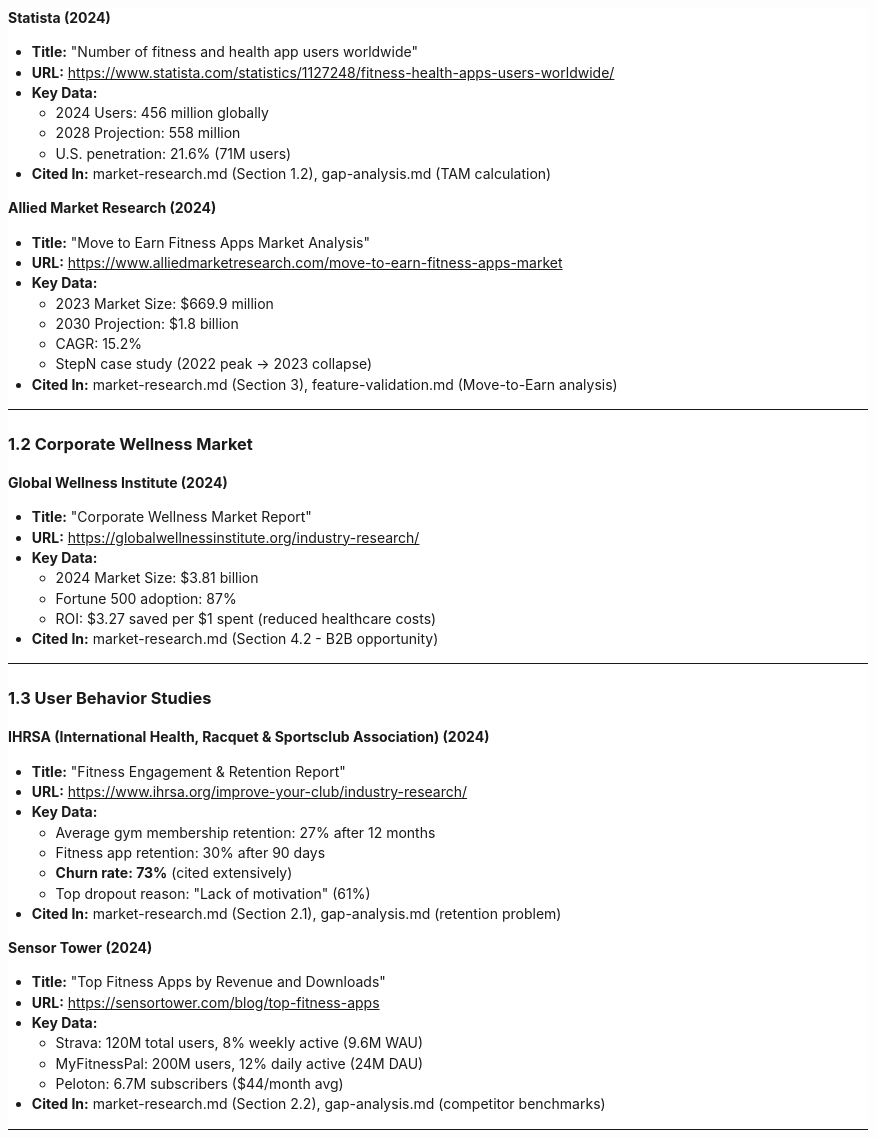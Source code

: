 **Statista (2024)**
- **Title:** "Number of fitness and health app users worldwide"
- **URL:** https://www.statista.com/statistics/1127248/fitness-health-apps-users-worldwide/
- **Key Data:**
  - 2024 Users: 456 million globally
  - 2028 Projection: 558 million
  - U.S. penetration: 21.6% (71M users)
- **Cited In:** market-research.md (Section 1.2), gap-analysis.md (TAM calculation)

**Allied Market Research (2024)**
- **Title:** "Move to Earn Fitness Apps Market Analysis"
- **URL:** https://www.alliedmarketresearch.com/move-to-earn-fitness-apps-market
- **Key Data:**
  - 2023 Market Size: $669.9 million
  - 2030 Projection: $1.8 billion
  - CAGR: 15.2%
  - StepN case study (2022 peak → 2023 collapse)
- **Cited In:** market-research.md (Section 3), feature-validation.md (Move-to-Earn analysis)

---

### 1.2 Corporate Wellness Market

**Global Wellness Institute (2024)**
- **Title:** "Corporate Wellness Market Report"
- **URL:** https://globalwellnessinstitute.org/industry-research/
- **Key Data:**
  - 2024 Market Size: $3.81 billion
  - Fortune 500 adoption: 87%
  - ROI: $3.27 saved per $1 spent (reduced healthcare costs)
- **Cited In:** market-research.md (Section 4.2 - B2B opportunity)

---

### 1.3 User Behavior Studies

**IHRSA (International Health, Racquet & Sportsclub Association) (2024)**
- **Title:** "Fitness Engagement & Retention Report"
- **URL:** https://www.ihrsa.org/improve-your-club/industry-research/
- **Key Data:**
  - Average gym membership retention: 27% after 12 months
  - Fitness app retention: 30% after 90 days
  - **Churn rate: 73%** (cited extensively)
  - Top dropout reason: "Lack of motivation" (61%)
- **Cited In:** market-research.md (Section 2.1), gap-analysis.md (retention problem)

**Sensor Tower (2024)**
- **Title:** "Top Fitness Apps by Revenue and Downloads"
- **URL:** https://sensortower.com/blog/top-fitness-apps
- **Key Data:**
  - Strava: 120M total users, 8% weekly active (9.6M WAU)
  - MyFitnessPal: 200M users, 12% daily active (24M DAU)
  - Peloton: 6.7M subscribers ($44/month avg)
- **Cited In:** market-research.md (Section 2.2), gap-analysis.md (competitor benchmarks)

---
